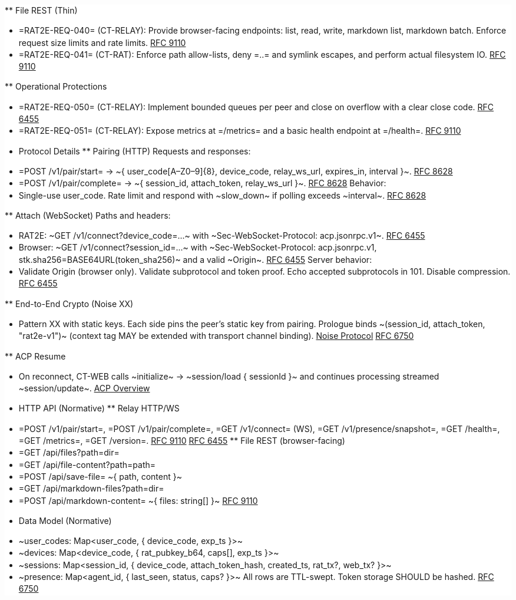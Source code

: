 ** File REST (Thin)
- =RAT2E-REQ-040= (CT-RELAY): Provide browser-facing endpoints: list, read, write, markdown list, markdown batch. Enforce request size limits and rate limits. [RFC 9110](source)
- =RAT2E-REQ-041= (CT-RAT): Enforce path allow-lists, deny =..= and symlink escapes, and perform actual filesystem IO. [RFC 9110](source)

** Operational Protections
- =RAT2E-REQ-050= (CT-RELAY): Implement bounded queues per peer and close on overflow with a clear close code. [RFC 6455](source)
- =RAT2E-REQ-051= (CT-RELAY): Expose metrics at =/metrics= and a basic health endpoint at =/health=. [RFC 9110](source)

* Protocol Details
** Pairing (HTTP)
Requests and responses:
- =POST /v1/pair/start= → ~{ user_code[A–Z0–9]{8}, device_code, relay_ws_url, expires_in, interval }~. [RFC 8628](source)
- =POST /v1/pair/complete= → ~{ session_id, attach_token, relay_ws_url }~. [RFC 8628](source)
Behavior:
- Single-use user_code. Rate limit and respond with ~slow_down~ if polling exceeds ~interval~. [RFC 8628](source)

** Attach (WebSocket)
Paths and headers:
- RAT2E: ~GET /v1/connect?device_code=...~ with ~Sec-WebSocket-Protocol: acp.jsonrpc.v1~. [RFC 6455](source)
- Browser: ~GET /v1/connect?session_id=...~ with ~Sec-WebSocket-Protocol: acp.jsonrpc.v1, stk.sha256=BASE64URL(token_sha256)~ and a valid ~Origin~. [RFC 6455](source)
Server behavior:
- Validate Origin (browser only). Validate subprotocol and token proof. Echo accepted subprotocols in 101. Disable compression. [RFC 6455](source)

** End-to-End Crypto (Noise XX)
- Pattern XX with static keys. Each side pins the peer’s static key from pairing. Prologue binds ~(session_id, attach_token, "rat2e-v1")~ (context tag MAY be extended with transport channel binding). [Noise Protocol](source) [RFC 6750](source)

** ACP Resume
- On reconnect, CT-WEB calls ~initialize~ → ~session/load { sessionId }~ and continues processing streamed ~session/update~. [ACP Overview](source)

* HTTP API (Normative)
** Relay HTTP/WS
- =POST /v1/pair/start=, =POST /v1/pair/complete=, =GET /v1/connect= (WS), =GET /v1/presence/snapshot=, =GET /health=, =GET /metrics=, =GET /version=. [RFC 9110](source) [RFC 6455](source)
** File REST (browser-facing)
- =GET /api/files?path=dir=
- =GET /api/file-content?path=path=
- =POST /api/save-file= ~{ path, content }~
- =GET /api/markdown-files?path=dir=
- =POST /api/markdown-content= ~{ files: string[] }~ [RFC 9110](source)

* Data Model (Normative)
- ~user_codes: Map<user_code, { device_code, exp_ts }>~
- ~devices: Map<device_code, { rat_pubkey_b64, caps[], exp_ts }>~
- ~sessions: Map<session_id, { device_code, attach_token_hash, created_ts, rat_tx?, web_tx? }>~
- ~presence: Map<agent_id, { last_seen, status, caps? }>~
All rows are TTL-swept. Token storage SHOULD be hashed. [RFC 6750](source)
